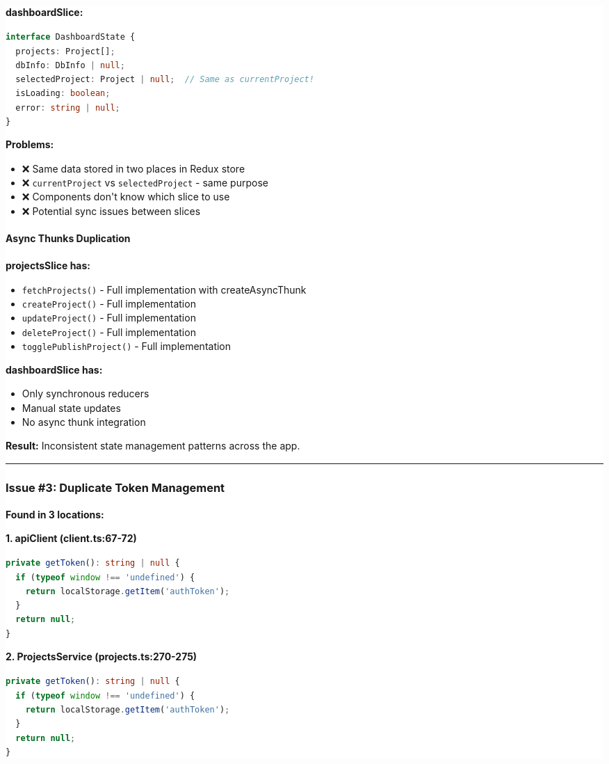 **dashboardSlice:**
```typescript
interface DashboardState {
  projects: Project[];
  dbInfo: DbInfo | null;
  selectedProject: Project | null;  // Same as currentProject!
  isLoading: boolean;
  error: string | null;
}
```

**Problems:**
- ❌ Same data stored in two places in Redux store
- ❌ `currentProject` vs `selectedProject` - same purpose
- ❌ Components don't know which slice to use
- ❌ Potential sync issues between slices

#### Async Thunks Duplication

**projectsSlice has:**
- `fetchProjects()` - Full implementation with createAsyncThunk
- `createProject()` - Full implementation
- `updateProject()` - Full implementation
- `deleteProject()` - Full implementation
- `togglePublishProject()` - Full implementation

**dashboardSlice has:**
- Only synchronous reducers
- Manual state updates
- No async thunk integration

**Result:** Inconsistent state management patterns across the app.

---

### Issue #3: Duplicate Token Management

**Found in 3 locations:**

**1. apiClient (client.ts:67-72)**
```typescript
private getToken(): string | null {
  if (typeof window !== 'undefined') {
    return localStorage.getItem('authToken');
  }
  return null;
}
```

**2. ProjectsService (projects.ts:270-275)**
```typescript
private getToken(): string | null {
  if (typeof window !== 'undefined') {
    return localStorage.getItem('authToken');
  }
  return null;
}
```
